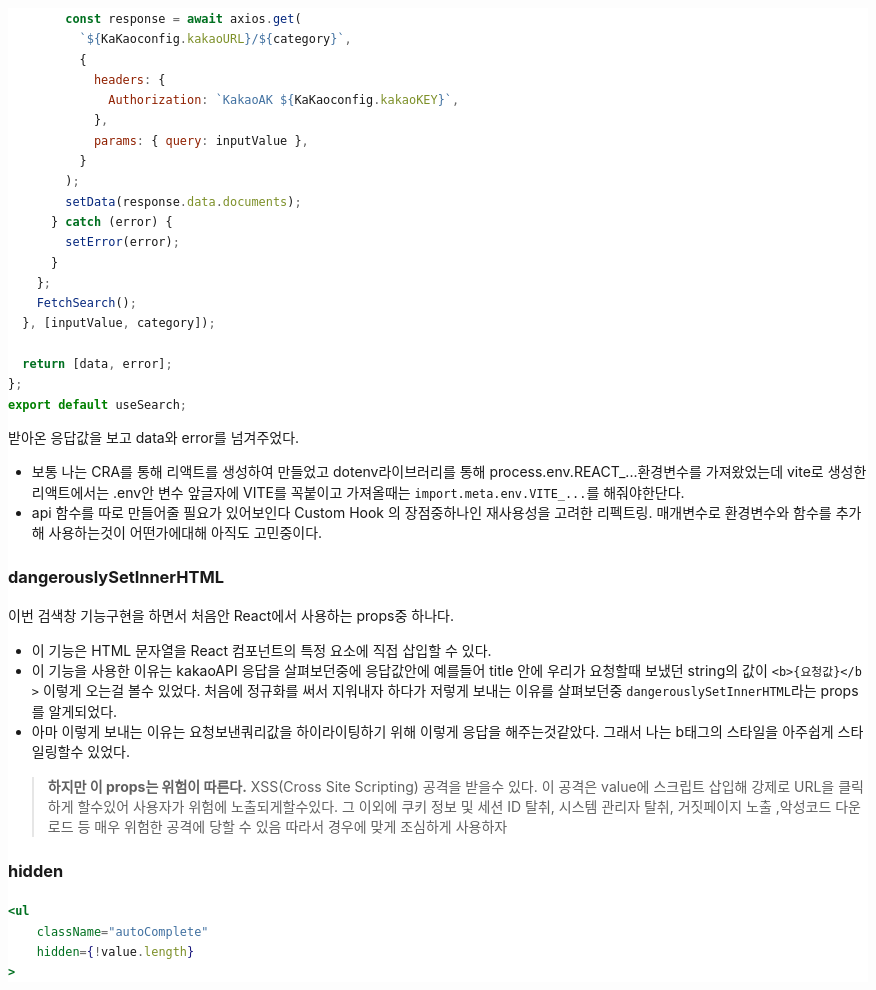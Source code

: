 ```js
        const response = await axios.get(
          `${KaKaoconfig.kakaoURL}/${category}`,
          {
            headers: {
              Authorization: `KakaoAK ${KaKaoconfig.kakaoKEY}`,
            },
            params: { query: inputValue },
          }
        );
        setData(response.data.documents);
      } catch (error) {
        setError(error);
      }
    };
    FetchSearch();
  }, [inputValue, category]);

  return [data, error];
};
export default useSearch;
```

받아온 응답값을 보고 data와 error를 넘겨주었다.

- 보통 나는 CRA를 통해 리액트를 생성하여 만들었고 dotenv라이브러리를 통해
  process.env.REACT\_...환경변수를 가져왔었는데 vite로 생성한 리액트에서는 .env안 변수 앞글자에 VITE를 꼭붙이고 가져올때는 `import.meta.env.VITE_...`를 해줘야한단다.
- api 함수를 따로 만들어줄 필요가 있어보인다 Custom Hook 의 장점중하나인 재사용성을 고려한 리펙트링.
  매개변수로 환경변수와 함수를 추가해 사용하는것이 어떤가에대해 아직도 고민중이다.

### dangerouslySetInnerHTML

이번 검색창 기능구현을 하면서 처음안 React에서 사용하는 props중 하나다.

- 이 기능은 HTML 문자열을 React 컴포넌트의 특정 요소에 직접 삽입할 수 있다.
- 이 기능을 사용한 이유는 kakaoAPI 응답을 살펴보던중에 응답값안에 예를들어 title 안에 우리가 요청할때 보냈던 string의 값이 `<b>{요청값}</b>` 이렇게 오는걸 볼수 있었다. 처음에 정규화를 써서 지워내자 하다가 저렇게 보내는 이유를 살펴보던중 `dangerouslySetInnerHTML`라는 props를 알게되었다.
- 아마 이렇게 보내는 이유는 요청보낸쿼리값을 하이라이팅하기 위해 이렇게 응답을 해주는것같았다.
  그래서 나는 b태그의 스타일을 아주쉽게 스타일링할수 있었다.

> **하지만 이 props는 위험이 따른다.**
> XSS(Cross Site Scripting) 공격을 받을수 있다.
> 이 공격은 value에 스크립트 삽입해 강제로 URL을 클릭하게 할수있어 사용자가 위험에 노출되게할수있다.
> 그 이외에 쿠키 정보 및 세션 ID 탈취, 시스템 관리자 탈취, 거짓페이지 노출 ,악성코드 다운로드 등 매우 위험한 공격에 당할 수 있음
> 따라서 경우에 맞게 조심하게 사용하자

### hidden

```jsx
<ul
    className="autoComplete"
    hidden={!value.length}
>
```
